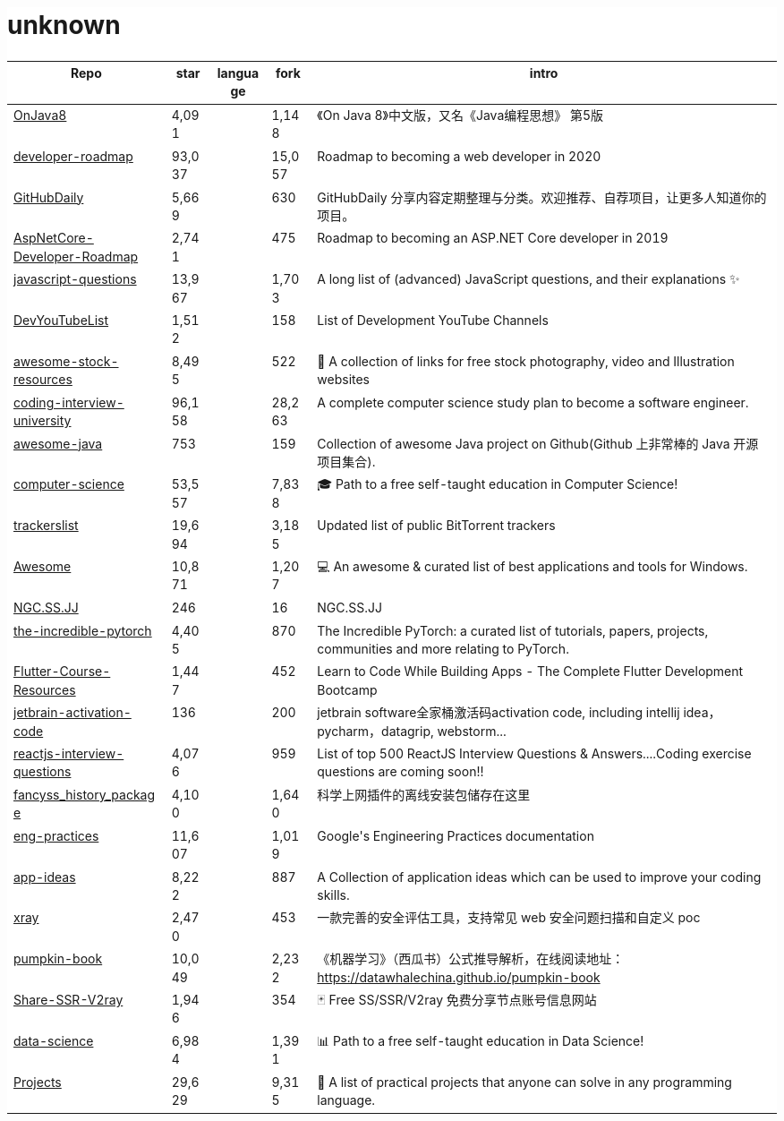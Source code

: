 
# unknown

Repo|star|language|fork|intro
-|-|-|-|-
[OnJava8](https://github.com/LingCoder/OnJava8)|4,091||1,148|《On Java 8》中文版，又名《Java编程思想》 第5版
[developer-roadmap](https://github.com/kamranahmedse/developer-roadmap)|93,037||15,057|Roadmap to becoming a web developer in 2020
[GitHubDaily](https://github.com/GitHubDaily/GitHubDaily)|5,669||630|GitHubDaily 分享内容定期整理与分类。欢迎推荐、自荐项目，让更多人知道你的项目。
[AspNetCore-Developer-Roadmap](https://github.com/MoienTajik/AspNetCore-Developer-Roadmap)|2,741||475|Roadmap to becoming an ASP.NET Core developer in 2019
[javascript-questions](https://github.com/lydiahallie/javascript-questions)|13,967||1,703|A long list of (advanced) JavaScript questions, and their explanations ✨
[DevYouTubeList](https://github.com/ErikCH/DevYouTubeList)|1,512||158|List of Development YouTube Channels
[awesome-stock-resources](https://github.com/neutraltone/awesome-stock-resources)|8,495||522|🌇 A collection of links for free stock photography, video and Illustration websites
[coding-interview-university](https://github.com/jwasham/coding-interview-university)|96,158||28,263|A complete computer science study plan to become a software engineer.
[awesome-java](https://github.com/Snailclimb/awesome-java)|753||159|Collection of awesome Java project on Github(Github 上非常棒的 Java 开源项目集合).
[computer-science](https://github.com/ossu/computer-science)|53,557||7,838|🎓 Path to a free self-taught education in Computer Science!
[trackerslist](https://github.com/ngosang/trackerslist)|19,694||3,185|Updated list of public BitTorrent trackers
[Awesome](https://github.com/Awesome-Windows/Awesome)|10,871||1,207|💻 An awesome & curated list of best applications and tools for Windows.
[NGC.SS.JJ](https://github.com/NGC-HenryLee/NGC.SS.JJ)|246||16|NGC.SS.JJ
[the-incredible-pytorch](https://github.com/ritchieng/the-incredible-pytorch)|4,405||870|The Incredible PyTorch: a curated list of tutorials, papers, projects, communities and more relating to PyTorch.
[Flutter-Course-Resources](https://github.com/londonappbrewery/Flutter-Course-Resources)|1,447||452|Learn to Code While Building Apps - The Complete Flutter Development Bootcamp
[jetbrain-activation-code](https://github.com/lubosson/jetbrain-activation-code)|136||200|jetbrain software全家桶激活码activation code, including intellij idea，pycharm，datagrip, webstorm...
[reactjs-interview-questions](https://github.com/sudheerj/reactjs-interview-questions)|4,076||959|List of top 500 ReactJS Interview Questions & Answers....Coding exercise questions are coming soon!!
[fancyss_history_package](https://github.com/hq450/fancyss_history_package)|4,100||1,640|科学上网插件的离线安装包储存在这里
[eng-practices](https://github.com/google/eng-practices)|11,607||1,019|Google's Engineering Practices documentation
[app-ideas](https://github.com/florinpop17/app-ideas)|8,222||887|A Collection of application ideas which can be used to improve your coding skills.
[xray](https://github.com/chaitin/xray)|2,470||453|一款完善的安全评估工具，支持常见 web 安全问题扫描和自定义 poc | 使用之前务必先阅读文档
[pumpkin-book](https://github.com/datawhalechina/pumpkin-book)|10,049||2,232|《机器学习》（西瓜书）公式推导解析，在线阅读地址：https://datawhalechina.github.io/pumpkin-book
[Share-SSR-V2ray](https://github.com/selierlin/Share-SSR-V2ray)|1,946||354|🃏 Free SS/SSR/V2ray 免费分享节点账号信息网站
[data-science](https://github.com/ossu/data-science)|6,984||1,391|📊 Path to a free self-taught education in Data Science!
[Projects](https://github.com/karan/Projects)|29,629||9,315|📃 A list of practical projects that anyone can solve in any programming language.
